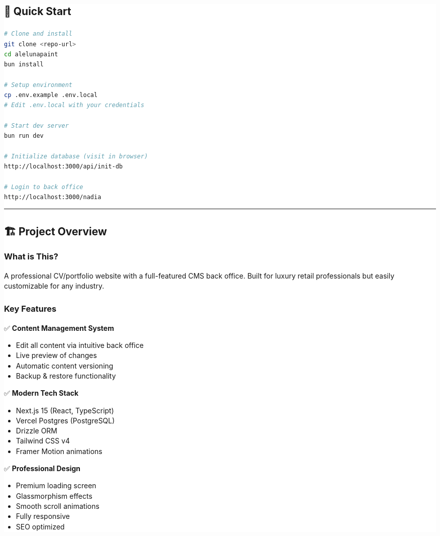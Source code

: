 
## 🚀 Quick Start

```bash
# Clone and install
git clone <repo-url>
cd alelunapaint
bun install

# Setup environment
cp .env.example .env.local
# Edit .env.local with your credentials

# Start dev server
bun run dev

# Initialize database (visit in browser)
http://localhost:3000/api/init-db

# Login to back office
http://localhost:3000/nadia
```

---

## 🏗️ Project Overview

### What is This?

A professional CV/portfolio website with a full-featured CMS back office. Built for luxury retail professionals but easily customizable for any industry.

### Key Features

✅ **Content Management System**
- Edit all content via intuitive back office
- Live preview of changes
- Automatic content versioning
- Backup & restore functionality

✅ **Modern Tech Stack**
- Next.js 15 (React, TypeScript)
- Vercel Postgres (PostgreSQL)
- Drizzle ORM
- Tailwind CSS v4
- Framer Motion animations

✅ **Professional Design**
- Premium loading screen
- Glassmorphism effects
- Smooth scroll animations
- Fully responsive
- SEO optimized
